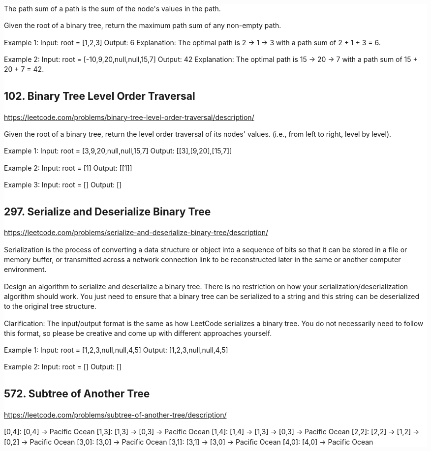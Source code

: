  The path sum of a path is the sum of the node's values in the path.

 Given the root of a binary tree, return the maximum path sum of any non-empty path.

 Example 1:
 Input: root = [1,2,3]
 Output: 6
 Explanation: The optimal path is 2 -> 1 -> 3 with a path sum of 2 + 1 + 3 = 6.

 Example 2:
 Input: root = [-10,9,20,null,null,15,7]
 Output: 42
 Explanation: The optimal path is 15 -> 20 -> 7 with a path sum of 15 + 20 + 7 = 42. 

 ## 102. Binary Tree Level Order Traversal
 https://leetcode.com/problems/binary-tree-level-order-traversal/description/

 Given the root of a binary tree, return the level order traversal of its nodes' values. (i.e., from left to right, level by level).

 Example 1:
 Input: root = [3,9,20,null,null,15,7]
 Output: [[3],[9,20],[15,7]]

 Example 2:
 Input: root = [1]
 Output: [[1]]

 Example 3:
 Input: root = []
 Output: []

 ## 297. Serialize and Deserialize Binary Tree
 https://leetcode.com/problems/serialize-and-deserialize-binary-tree/description/

 Serialization is the process of converting a data structure or object into a sequence of bits so that it can be stored in a file or memory buffer, or transmitted across a network connection link to be reconstructed later in the same or another computer environment.

 Design an algorithm to serialize and deserialize a binary tree. There is no restriction on how your serialization/deserialization algorithm should work. You just need to ensure that a binary tree can be serialized to a string and this string can be deserialized to the original tree structure.

 Clarification: The input/output format is the same as how LeetCode serializes a binary tree. You do not necessarily need to follow this format, so please be creative and come up with different approaches yourself.

 Example 1:
 Input: root = [1,2,3,null,null,4,5]
 Output: [1,2,3,null,null,4,5]

 Example 2:
 Input: root = []
 Output: []

 ## 572. Subtree of Another Tree
 https://leetcode.com/problems/subtree-of-another-tree/description/


 [0,4]: [0,4] -> Pacific Ocean
 [1,3]: [1,3] -> [0,3] -> Pacific Ocean
 [1,4]: [1,4] -> [1,3] -> [0,3] -> Pacific Ocean
 [2,2]: [2,2] -> [1,2] -> [0,2] -> Pacific Ocean
 [3,0]: [3,0] -> Pacific Ocean
 [3,1]: [3,1] -> [3,0] -> Pacific Ocean
 [4,0]: [4,0] -> Pacific Ocean